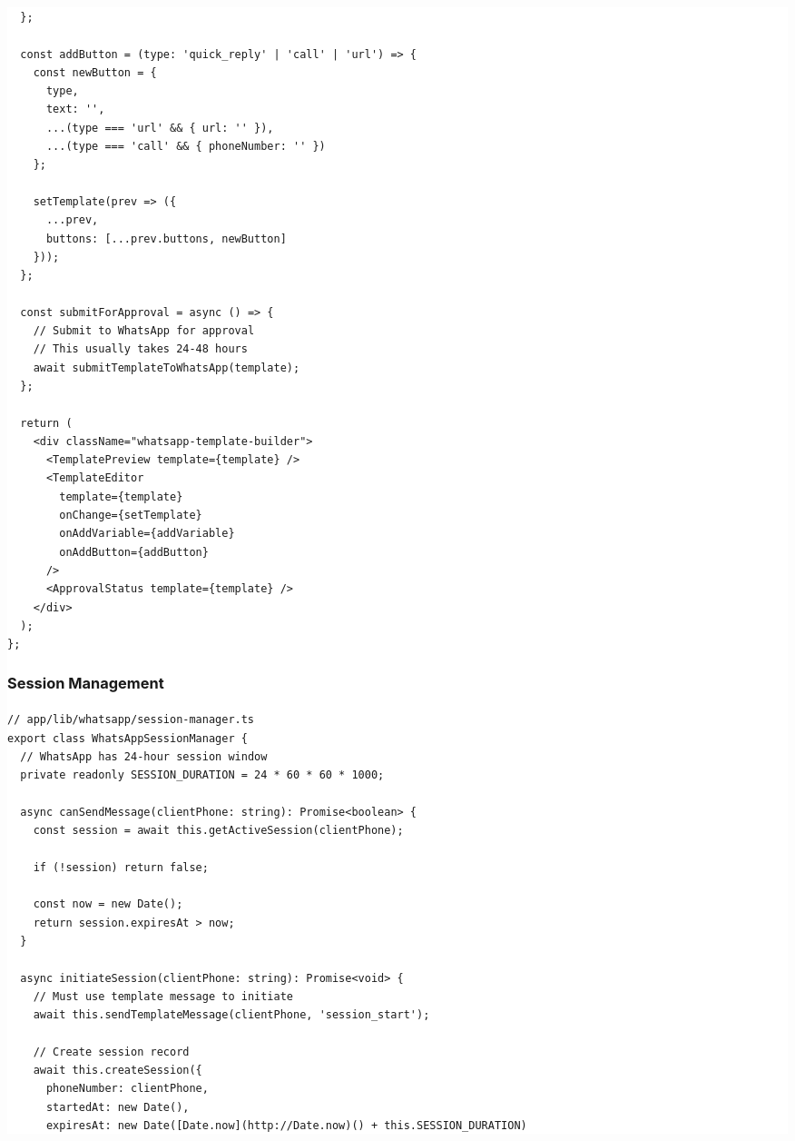 ```
  };
  
  const addButton = (type: 'quick_reply' | 'call' | 'url') => {
    const newButton = {
      type,
      text: '',
      ...(type === 'url' && { url: '' }),
      ...(type === 'call' && { phoneNumber: '' })
    };
    
    setTemplate(prev => ({
      ...prev,
      buttons: [...prev.buttons, newButton]
    }));
  };
  
  const submitForApproval = async () => {
    // Submit to WhatsApp for approval
    // This usually takes 24-48 hours
    await submitTemplateToWhatsApp(template);
  };
  
  return (
    <div className="whatsapp-template-builder">
      <TemplatePreview template={template} />
      <TemplateEditor 
        template={template}
        onChange={setTemplate}
        onAddVariable={addVariable}
        onAddButton={addButton}
      />
      <ApprovalStatus template={template} />
    </div>
  );
};
```

### Session Management

```
// app/lib/whatsapp/session-manager.ts
export class WhatsAppSessionManager {
  // WhatsApp has 24-hour session window
  private readonly SESSION_DURATION = 24 * 60 * 60 * 1000;
  
  async canSendMessage(clientPhone: string): Promise<boolean> {
    const session = await this.getActiveSession(clientPhone);
    
    if (!session) return false;
    
    const now = new Date();
    return session.expiresAt > now;
  }
  
  async initiateSession(clientPhone: string): Promise<void> {
    // Must use template message to initiate
    await this.sendTemplateMessage(clientPhone, 'session_start');
    
    // Create session record
    await this.createSession({
      phoneNumber: clientPhone,
      startedAt: new Date(),
      expiresAt: new Date([Date.now](http://Date.now)() + this.SESSION_DURATION)
```